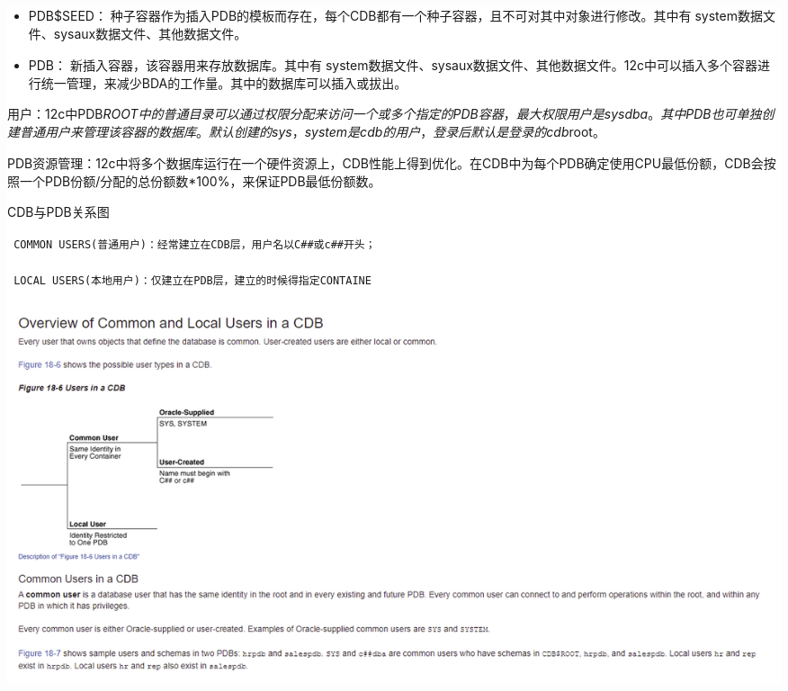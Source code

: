 - PDB$SEED：
  种子容器作为插入PDB的模板而存在，每个CDB都有一个种子容器，且不可对其中对象进行修改。其中有 system数据文件、sysaux数据文件、其他数据文件。

- PDB：
  新插入容器，该容器用来存放数据库。其中有 system数据文件、sysaux数据文件、其他数据文件。12c中可以插入多个容器进行统一管理，来减少BDA的工作量。其中的数据库可以插入或拔出。

用户：12c中PDB$ROOT中的普通目录可以通过权限分配来访问一个或多个指定的PDB容器，最大权限用户是sysdba。其中PDB也可单独创建普通用户来管理该容器的数据库。默认创建的sys，system是cdb的用户，登录后默认是登录的cdb$root。

PDB资源管理：12c中将多个数据库运行在一个硬件资源上，CDB性能上得到优化。在CDB中为每个PDB确定使用CPU最低份额，CDB会按照一个PDB份额/分配的总份额数*100%，来保证PDB最低份额数。


CDB与PDB关系图

     COMMON USERS(普通用户)：经常建立在CDB层，用户名以C##或c##开头；

     LOCAL USERS(本地用户)：仅建立在PDB层，建立的时候得指定CONTAINE

![](img\2021-07-20-18-56-17.png)
